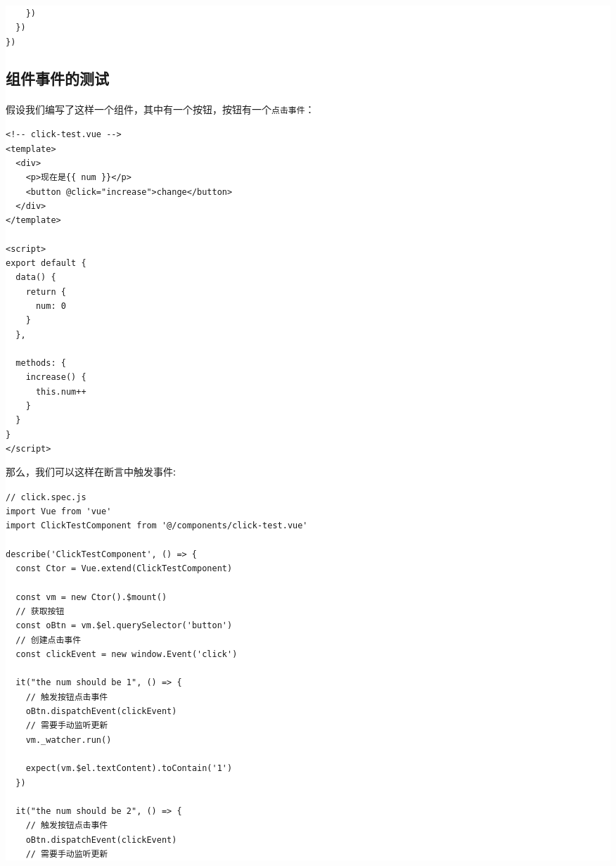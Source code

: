 ```
    })
  })
})

```

## 组件事件的测试
假设我们编写了这样一个组件，其中有一个按钮，按钮有一个`点击事件`：

```
<!-- click-test.vue -->
<template>
  <div>
    <p>现在是{{ num }}</p>
    <button @click="increase">change</button>
  </div>
</template>

<script>
export default {
  data() {
    return {
      num: 0
    }
  },

  methods: {
    increase() {
      this.num++
    }
  }
}
</script>
```

那么，我们可以这样在断言中触发事件:

```
// click.spec.js
import Vue from 'vue'
import ClickTestComponent from '@/components/click-test.vue'

describe('ClickTestComponent', () => {
  const Ctor = Vue.extend(ClickTestComponent)

  const vm = new Ctor().$mount()
  // 获取按钮
  const oBtn = vm.$el.querySelector('button')
  // 创建点击事件
  const clickEvent = new window.Event('click')

  it("the num should be 1", () => {
    // 触发按钮点击事件
    oBtn.dispatchEvent(clickEvent)
    // 需要手动监听更新
    vm._watcher.run()

    expect(vm.$el.textContent).toContain('1')
  })

  it("the num should be 2", () => {
    // 触发按钮点击事件
    oBtn.dispatchEvent(clickEvent)
    // 需要手动监听更新
```